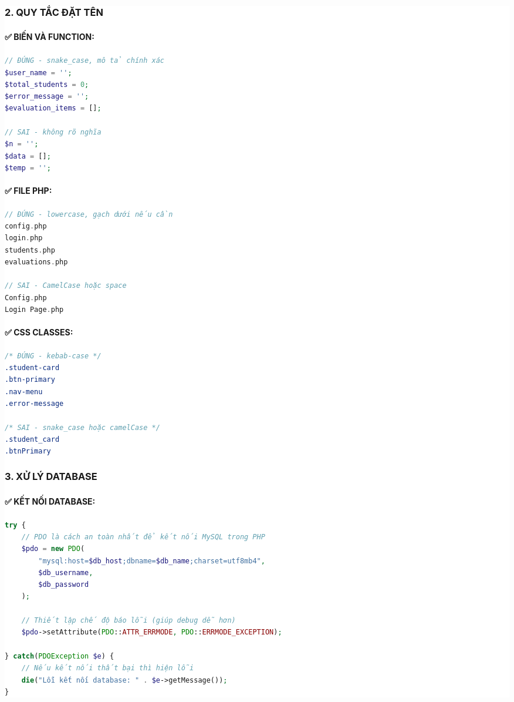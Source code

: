 ### 2. QUY TẮC ĐẶT TÊN

#### ✅ BIẾN VÀ FUNCTION:
```php
// ĐÚNG - snake_case, mô tả chính xác
$user_name = '';
$total_students = 0;
$error_message = '';
$evaluation_items = [];

// SAI - không rõ nghĩa
$n = '';
$data = [];
$temp = '';
```

#### ✅ FILE PHP:
```php
// ĐÚNG - lowercase, gạch dưới nếu cần
config.php
login.php  
students.php
evaluations.php

// SAI - CamelCase hoặc space
Config.php
Login Page.php
```

#### ✅ CSS CLASSES:
```css
/* ĐÚNG - kebab-case */
.student-card
.btn-primary
.nav-menu
.error-message

/* SAI - snake_case hoặc camelCase */
.student_card
.btnPrimary
```

### 3. XỬ LÝ DATABASE

#### ✅ KẾT NỐI DATABASE:
```php
try {
    // PDO là cách an toàn nhất để kết nối MySQL trong PHP
    $pdo = new PDO(
        "mysql:host=$db_host;dbname=$db_name;charset=utf8mb4", 
        $db_username, 
        $db_password
    );
    
    // Thiết lập chế độ báo lỗi (giúp debug dễ hơn)
    $pdo->setAttribute(PDO::ATTR_ERRMODE, PDO::ERRMODE_EXCEPTION);
    
} catch(PDOException $e) {
    // Nếu kết nối thất bại thì hiện lỗi
    die("Lỗi kết nối database: " . $e->getMessage());
}
```
